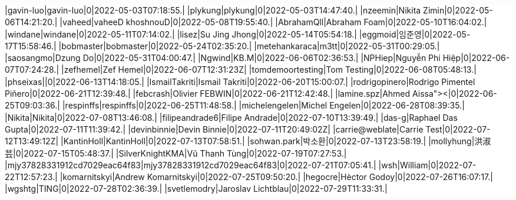 |gavin-luo|gavin-luo|0|2022-05-03T07:18:55.|
|plykung|plykung|0|2022-05-03T14:47:40.|
|nzeemin|Nikita Zimin|0|2022-05-06T14:21:20.|
|vaheed|vaheeD khoshnouD|0|2022-05-08T19:55:40.|
|AbrahamQll|Abraham Foam|0|2022-05-10T16:04:02.|
|windane|windane|0|2022-05-11T07:14:02.|
|lisez|Su Jing Jhong|0|2022-05-14T05:54:18.|
|eggmoid|임준영|0|2022-05-17T15:58:46.|
|bobmaster|bobmaster|0|2022-05-24T02:35:20.|
|metehankaraca|m3tt|0|2022-05-31T00:29:05.|
|saosangmo|Dzung Do|0|2022-05-31T04:00:47.|
|Ngwind|KB.M|0|2022-06-06T02:36:53.|
|NPHiep|Nguyễn Phi Hiệp|0|2022-06-07T07:24:28.|
|zefhemel|Zef Hemel|0|2022-06-07T12:31:23Z|
|tomdemoortesting|Tom Testing|0|2022-06-08T05:48:13.|
|phseixas||0|2022-06-13T14:18:05.|
|IsmailTakriti|Ismail Takriti|0|2022-06-20T15:00:07.|
|rodrigopinero|Rodrigo Pimentel Piñero|0|2022-06-21T12:39:48.|
|febcrash|Olivier FEBWIN|0|2022-06-21T12:42:48.|
|lamine.spz|Ahmed Aissa"><|0|2022-06-25T09:03:36.|
|respinffs|respinffs|0|2022-06-25T11:48:58.|
|michelengelen|Michel Engelen|0|2022-06-28T08:39:35.|
|Nikita|Nikita|0|2022-07-08T13:46:08.|
|filipeandrade6|Filipe Andrade|0|2022-07-10T13:39:49.|
|das-g|Raphael Das Gupta|0|2022-07-11T11:39:42.|
|devinbinnie|Devin Binnie|0|2022-07-11T20:49:02Z|
|carrie@weblate|Carrie Test|0|2022-07-12T13:49:12Z|
|KantinHoll|KantinHoll|0|2022-07-13T07:58:51.|
|sohwan.park|박소환|0|2022-07-13T23:58:19.|
|mollyhung|洪淑芸|0|2022-07-15T05:48:37.|
|SilverKnightKMA|Vũ Thanh Tùng|0|2022-07-19T07:27:53.|
|mjy37828331912cd7029eac64f83|mjy37828331912cd7029eac64f83|0|2022-07-21T07:05:41.|
|wsh|William|0|2022-07-22T12:57:23.|
|komarnitskyi|Andrew Komarnitskyi|0|2022-07-25T09:50:20.|
|hegocre|Hèctor Godoy|0|2022-07-26T16:07:17.|
|wgshtg|TING|0|2022-07-28T02:36:39.|
|svetlemodry|Jaroslav Lichtblau|0|2022-07-29T11:33:31.|